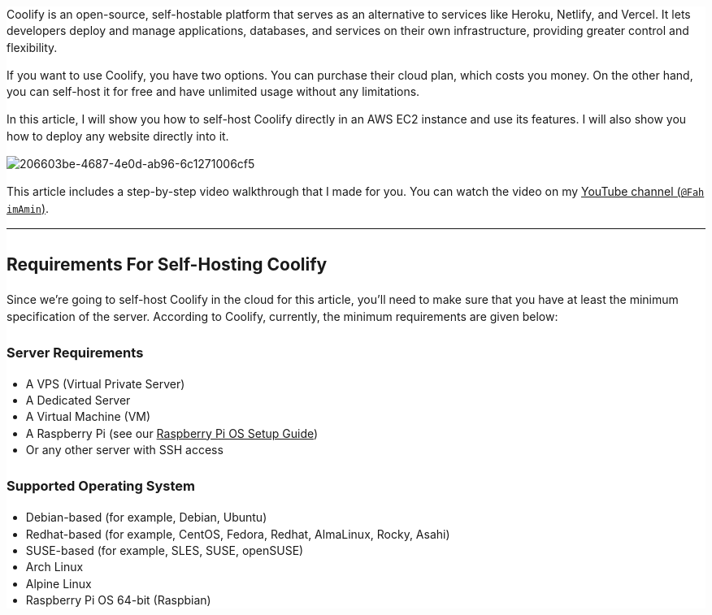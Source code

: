 
<SiteInfo
  name="How to Set Up Coolify in AWS EC2 and Have the Power to Do Anything in the Cloud"
  desc="Coolify is an open-source, self-hostable platform that serves as an alternative to services like Heroku, Netlify, and Vercel. It lets developers deploy and manage applications, databases, and services on their own infrastructure, providing greater co..."
  url="https://freecodecamp.org/news/how-to-set-up-coolify-in-aws-ec2"
  logo="https://cdn.freecodecamp.org/universal/favicons/favicon.ico"
  preview="https://cdn.hashnode.com/res/hashnode/image/upload/v1751291416644/05d052cc-dc58-49b4-ac16-3064001fd816.png"/>

Coolify is an open-source, self-hostable platform that serves as an alternative to services like Heroku, Netlify, and Vercel. It lets developers deploy and manage applications, databases, and services on their own infrastructure, providing greater control and flexibility.

If you want to use Coolify, you have two options. You can purchase their cloud plan, which costs you money. On the other hand, you can self-host it for free and have unlimited usage without any limitations.

In this article, I will show you how to self-host Coolify directly in an AWS EC2 instance and use its features. I will also show you how to deploy any website directly into it.

![206603be-4687-4e0d-ab96-6c1271006cf5](https://cdn.hashnode.com/res/hashnode/image/upload/v1747932644011/206603be-4687-4e0d-ab96-6c1271006cf5.png)

This article includes a step-by-step video walkthrough that I made for you. You can watch the video on my [YouTube channel (<FontIcon icon="fa-brands fa-youtube"/>`@FahimAmin`)](https://youtube.com/@FahimAmin).

---

## Requirements For Self-Hosting Coolify

Since we’re going to self-host Coolify in the cloud for this article, you’ll need to make sure that you have at least the minimum specification of the server. According to Coolify, currently, the minimum requirements are given below:

### Server Requirements

- A VPS (Virtual Private Server)
- A Dedicated Server
- A Virtual Machine (VM)
- A Raspberry Pi (see our [<FontIcon icon="fas fa-globe"/>Raspberry Pi OS Setup Guide](https://coolify.io/docs/knowledge-base/how-to/raspberry-pi-os#prerequisites))
- Or any other server with SSH access

### Supported Operating System

- Debian-based (for example, Debian, Ubuntu)
- Redhat-based (for example, CentOS, Fedora, Redhat, AlmaLinux, Rocky, Asahi)
- SUSE-based (for example, SLES, SUSE, openSUSE)
- Arch Linux
- Alpine Linux
- Raspberry Pi OS 64-bit (Raspbian)
